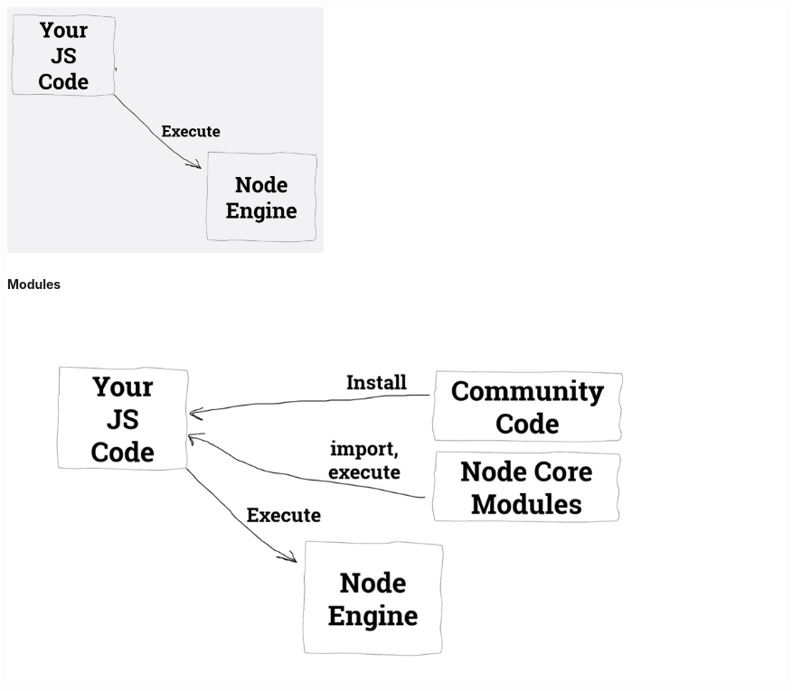 <img src="/subjects/img/pillars_js.png" width=350 />

#### Modules
<img src="/subjects/img/pillars_modules.png" width=750 />
